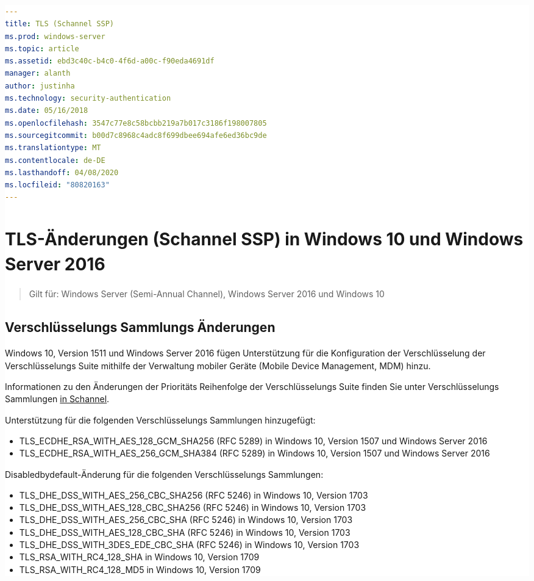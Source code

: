 ```yaml
---
title: TLS (Schannel SSP)
ms.prod: windows-server
ms.topic: article
ms.assetid: ebd3c40c-b4c0-4f6d-a00c-f90eda4691df
manager: alanth
author: justinha
ms.technology: security-authentication
ms.date: 05/16/2018
ms.openlocfilehash: 3547c77e8c58bcbb219a7b017c3186f198007805
ms.sourcegitcommit: b00d7c8968c4adc8f699dbee694afe6ed36bc9de
ms.translationtype: MT
ms.contentlocale: de-DE
ms.lasthandoff: 04/08/2020
ms.locfileid: "80820163"
---
```

# <a name="tls-schannel-ssp-changes-in-windows-10-and-windows-server-2016"></a>TLS-Änderungen (Schannel SSP) in Windows 10 und Windows Server 2016

>Gilt für: Windows Server (Semi-Annual Channel), Windows Server 2016 und Windows 10

## <a name="cipher-suite-changes"></a>Verschlüsselungs Sammlungs Änderungen

Windows 10, Version 1511 und Windows Server 2016 fügen Unterstützung für die Konfiguration der Verschlüsselung der Verschlüsselungs Suite mithilfe der Verwaltung mobiler Geräte (Mobile Device Management, MDM) hinzu.

Informationen zu den Änderungen der Prioritäts Reihenfolge der Verschlüsselungs Suite finden Sie unter Verschlüsselungs Sammlungen [in Schannel](https://msdn.microsoft.com/library/windows/desktop/aa374757.aspx).

Unterstützung für die folgenden Verschlüsselungs Sammlungen hinzugefügt:

- TLS_ECDHE_RSA_WITH_AES_128_GCM_SHA256 (RFC 5289) in Windows 10, Version 1507 und Windows Server 2016
- TLS_ECDHE_RSA_WITH_AES_256_GCM_SHA384 (RFC 5289) in Windows 10, Version 1507 und Windows Server 2016

Disabledbydefault-Änderung für die folgenden Verschlüsselungs Sammlungen:

- TLS_DHE_DSS_WITH_AES_256_CBC_SHA256 (RFC 5246) in Windows 10, Version 1703
- TLS_DHE_DSS_WITH_AES_128_CBC_SHA256 (RFC 5246) in Windows 10, Version 1703
- TLS_DHE_DSS_WITH_AES_256_CBC_SHA (RFC 5246) in Windows 10, Version 1703
- TLS_DHE_DSS_WITH_AES_128_CBC_SHA (RFC 5246) in Windows 10, Version 1703
- TLS_DHE_DSS_WITH_3DES_EDE_CBC_SHA (RFC 5246) in Windows 10, Version 1703
- TLS_RSA_WITH_RC4_128_SHA in Windows 10, Version 1709
- TLS_RSA_WITH_RC4_128_MD5 in Windows 10, Version 1709
